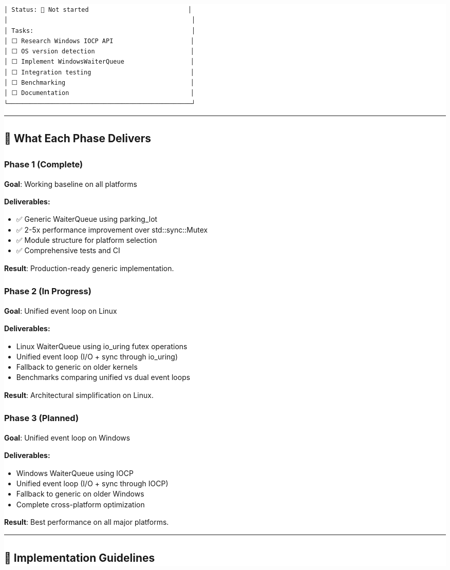 ```
│ Status: 📅 Not started                           │
│                                                  │
│ Tasks:                                           │
│ ⬜ Research Windows IOCP API                     │
│ ⬜ OS version detection                          │
│ ⬜ Implement WindowsWaiterQueue                  │
│ ⬜ Integration testing                           │
│ ⬜ Benchmarking                                  │
│ ⬜ Documentation                                 │
└──────────────────────────────────────────────────┘
```

---

## 🎯 What Each Phase Delivers

### Phase 1 (Complete)
**Goal**: Working baseline on all platforms

**Deliverables:**
- ✅ Generic WaiterQueue using parking_lot
- ✅ 2-5x performance improvement over std::sync::Mutex
- ✅ Module structure for platform selection
- ✅ Comprehensive tests and CI

**Result**: Production-ready generic implementation.

### Phase 2 (In Progress)
**Goal**: Unified event loop on Linux

**Deliverables:**
- Linux WaiterQueue using io_uring futex operations
- Unified event loop (I/O + sync through io_uring)
- Fallback to generic on older kernels
- Benchmarks comparing unified vs dual event loops

**Result**: Architectural simplification on Linux.

### Phase 3 (Planned)
**Goal**: Unified event loop on Windows

**Deliverables:**
- Windows WaiterQueue using IOCP
- Unified event loop (I/O + sync through IOCP)
- Fallback to generic on older Windows
- Complete cross-platform optimization

**Result**: Best performance on all major platforms.

---

## 🔧 Implementation Guidelines
